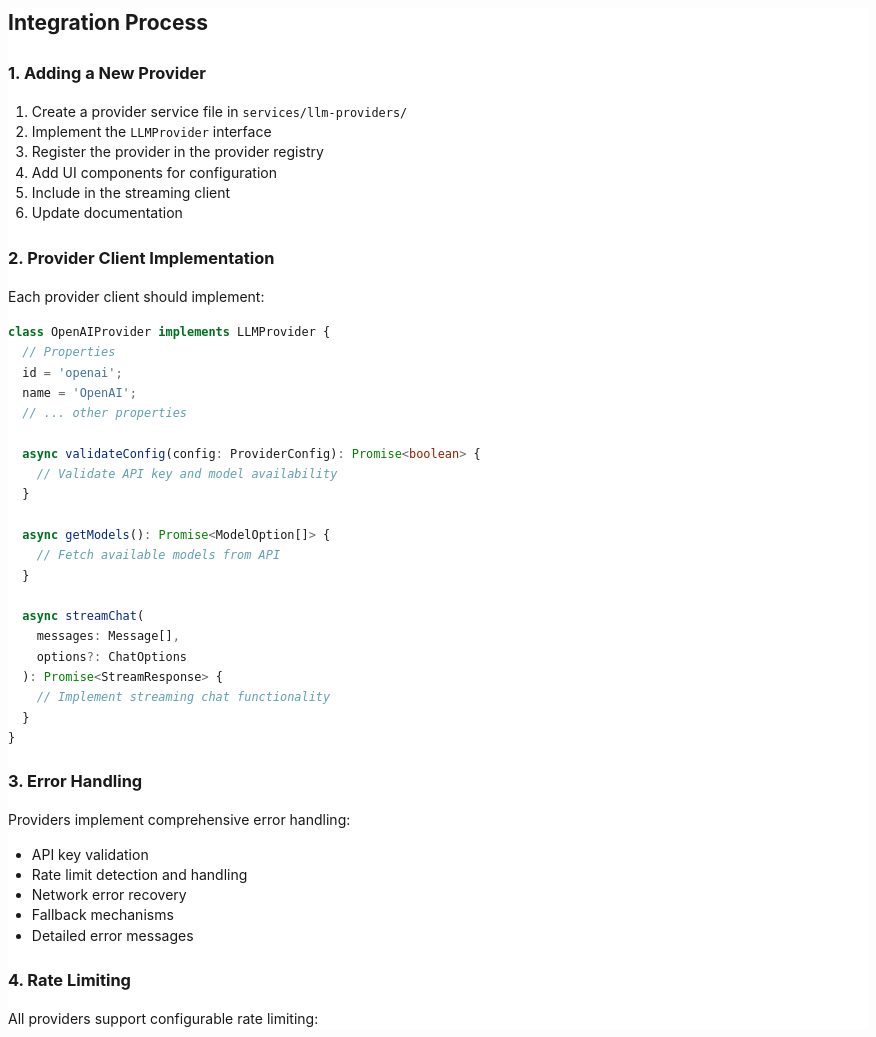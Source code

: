 ## Integration Process

### 1. Adding a New Provider

1. Create a provider service file in `services/llm-providers/`
2. Implement the `LLMProvider` interface
3. Register the provider in the provider registry
4. Add UI components for configuration
5. Include in the streaming client
6. Update documentation

### 2. Provider Client Implementation

Each provider client should implement:

```typescript
class OpenAIProvider implements LLMProvider {
  // Properties
  id = 'openai';
  name = 'OpenAI';
  // ... other properties

  async validateConfig(config: ProviderConfig): Promise<boolean> {
    // Validate API key and model availability
  }

  async getModels(): Promise<ModelOption[]> {
    // Fetch available models from API
  }

  async streamChat(
    messages: Message[],
    options?: ChatOptions
  ): Promise<StreamResponse> {
    // Implement streaming chat functionality
  }
}
```

### 3. Error Handling

Providers implement comprehensive error handling:

- API key validation
- Rate limit detection and handling
- Network error recovery
- Fallback mechanisms
- Detailed error messages

### 4. Rate Limiting

All providers support configurable rate limiting:
